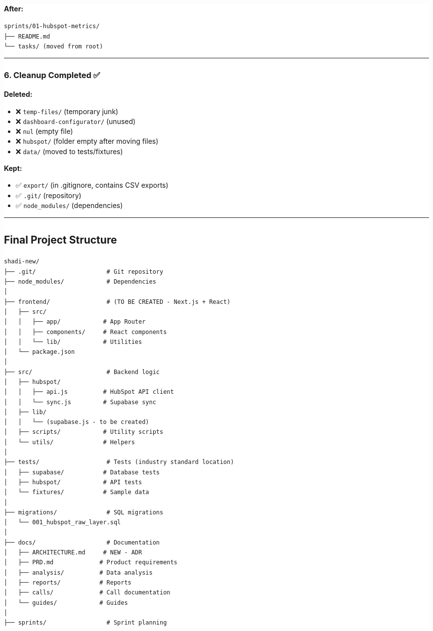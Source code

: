 **After:**
```
sprints/01-hubspot-metrics/
├── README.md
└── tasks/ (moved from root)
```

---

### 6. Cleanup Completed ✅

**Deleted:**
- ❌ `temp-files/` (temporary junk)
- ❌ `dashboard-configurator/` (unused)
- ❌ `nul` (empty file)
- ❌ `hubspot/` (folder empty after moving files)
- ❌ `data/` (moved to tests/fixtures)

**Kept:**
- ✅ `export/` (in .gitignore, contains CSV exports)
- ✅ `.git/` (repository)
- ✅ `node_modules/` (dependencies)

---

## Final Project Structure

```
shadi-new/
├── .git/                    # Git repository
├── node_modules/            # Dependencies
│
├── frontend/                # (TO BE CREATED - Next.js + React)
│   ├── src/
│   │   ├── app/            # App Router
│   │   ├── components/     # React components
│   │   └── lib/            # Utilities
│   └── package.json
│
├── src/                     # Backend logic
│   ├── hubspot/
│   │   ├── api.js          # HubSpot API client
│   │   └── sync.js         # Supabase sync
│   ├── lib/
│   │   └── (supabase.js - to be created)
│   ├── scripts/            # Utility scripts
│   └── utils/              # Helpers
│
├── tests/                   # Tests (industry standard location)
│   ├── supabase/           # Database tests
│   ├── hubspot/            # API tests
│   └── fixtures/           # Sample data
│
├── migrations/              # SQL migrations
│   └── 001_hubspot_raw_layer.sql
│
├── docs/                    # Documentation
│   ├── ARCHITECTURE.md     # NEW - ADR
│   ├── PRD.md             # Product requirements
│   ├── analysis/          # Data analysis
│   ├── reports/           # Reports
│   ├── calls/             # Call documentation
│   └── guides/            # Guides
│
├── sprints/                 # Sprint planning
```